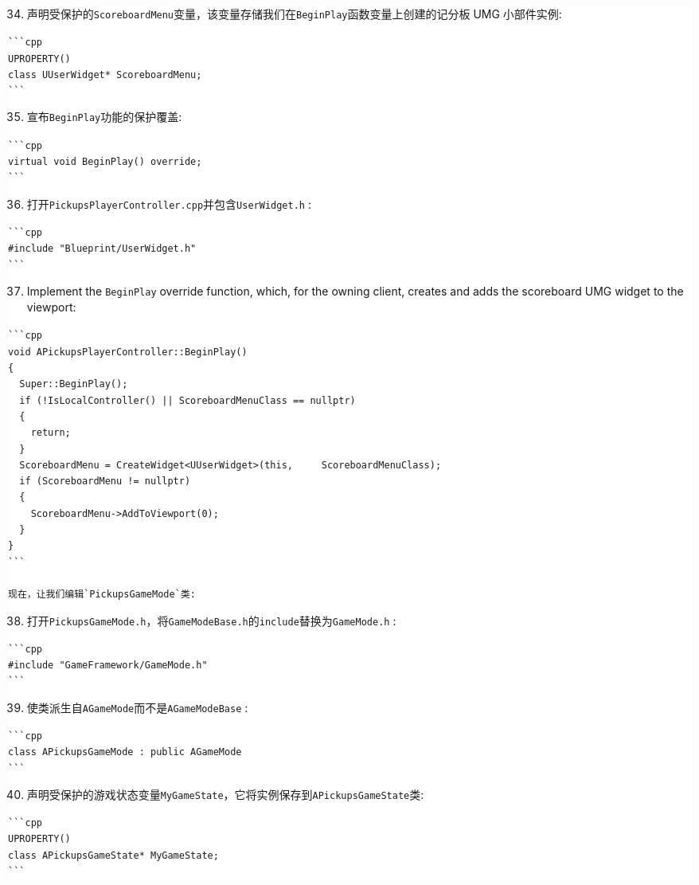 34.  声明受保护的`ScoreboardMenu`变量，该变量存储我们在`BeginPlay`函数变量上创建的记分板 UMG 小部件实例:

    ```cpp
    UPROPERTY()
    class UUserWidget* ScoreboardMenu;
    ```

35.  宣布`BeginPlay`功能的保护覆盖:

    ```cpp
    virtual void BeginPlay() override;
    ```

36.  打开`PickupsPlayerController.cpp`并包含`UserWidget.h` :

    ```cpp
    #include "Blueprint/UserWidget.h"
    ```

37.  Implement the `BeginPlay` override function, which, for the owning client, creates and adds the scoreboard UMG widget to the viewport:

    ```cpp
    void APickupsPlayerController::BeginPlay()
    {
      Super::BeginPlay();
      if (!IsLocalController() || ScoreboardMenuClass == nullptr)
      {
        return;
      }
      ScoreboardMenu = CreateWidget<UUserWidget>(this,     ScoreboardMenuClass);
      if (ScoreboardMenu != nullptr)
      {
        ScoreboardMenu->AddToViewport(0);
      }
    }
    ```

    现在，让我们编辑`PickupsGameMode`类:

38.  打开`PickupsGameMode.h`，将`GameModeBase.h`的`include`替换为`GameMode.h` :

    ```cpp
    #include "GameFramework/GameMode.h"
    ```

39.  使类派生自`AGameMode`而不是`AGameModeBase` :

    ```cpp
    class APickupsGameMode : public AGameMode
    ```

40.  声明受保护的游戏状态变量`MyGameState`，它将实例保存到`APickupsGameState`类:

    ```cpp
    UPROPERTY()
    class APickupsGameState* MyGameState;
    ```

